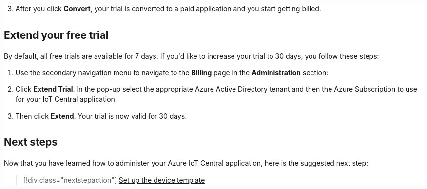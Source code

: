 3. After you click **Convert**, your trial is converted to a paid application and you start getting billed.

## Extend your free trial

By default, all free trials are available for 7 days. If you'd like to increase your trial to 30 days, you follow these steps:

1. Use the secondary navigation menu to navigate to the **Billing** page in the **Administration** section:

1. Click **Extend Trial**. In the pop-up select the appropriate Azure Active Directory tenant and then the Azure Subscription to use for your IoT Central application:

1. Then click **Extend**. Your trial is now valid for 30 days.

## Next steps

Now that you have learned how to administer your Azure IoT Central application, here is the suggested next step:

> [!div class="nextstepaction"]
> [Set up the device template](howto-set-up-template.md)